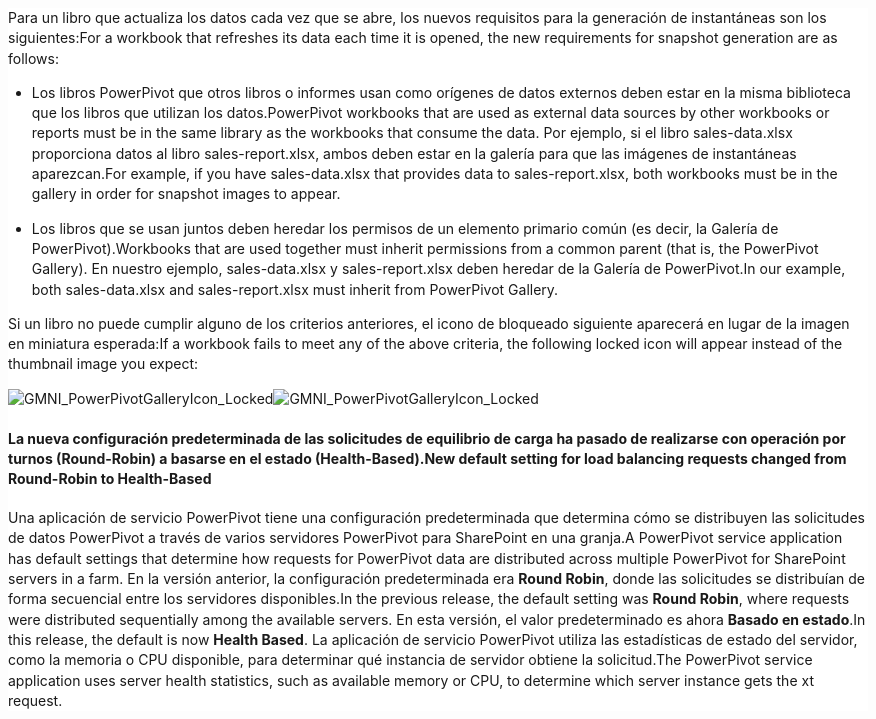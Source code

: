  <span data-ttu-id="64cd3-187">Para un libro que actualiza los datos cada vez que se abre, los nuevos requisitos para la generación de instantáneas son los siguientes:</span><span class="sxs-lookup"><span data-stu-id="64cd3-187">For a workbook that refreshes its data each time it is opened, the new requirements for snapshot generation are as follows:</span></span>  
  
-   <span data-ttu-id="64cd3-188">Los libros PowerPivot que otros libros o informes usan como orígenes de datos externos deben estar en la misma biblioteca que los libros que utilizan los datos.</span><span class="sxs-lookup"><span data-stu-id="64cd3-188">PowerPivot workbooks that are used as external data sources by other workbooks or reports must be in the same library as the workbooks that consume the data.</span></span> <span data-ttu-id="64cd3-189">Por ejemplo, si el libro sales-data.xlsx proporciona datos al libro sales-report.xlsx, ambos deben estar en la galería para que las imágenes de instantáneas aparezcan.</span><span class="sxs-lookup"><span data-stu-id="64cd3-189">For example, if you have sales-data.xlsx that provides data to sales-report.xlsx, both workbooks must be in the gallery in order for snapshot images to appear.</span></span>  
  
-   <span data-ttu-id="64cd3-190">Los libros que se usan juntos deben heredar los permisos de un elemento primario común (es decir, la Galería de PowerPivot).</span><span class="sxs-lookup"><span data-stu-id="64cd3-190">Workbooks that are used together must inherit permissions from a common parent (that is, the PowerPivot Gallery).</span></span> <span data-ttu-id="64cd3-191">En nuestro ejemplo, sales-data.xlsx y sales-report.xlsx deben heredar de la Galería de PowerPivot.</span><span class="sxs-lookup"><span data-stu-id="64cd3-191">In our example, both sales-data.xlsx and sales-report.xlsx must inherit from PowerPivot Gallery.</span></span>  
  
 <span data-ttu-id="64cd3-192">Si un libro no puede cumplir alguno de los criterios anteriores, el icono de bloqueado siguiente aparecerá en lugar de la imagen en miniatura esperada:</span><span class="sxs-lookup"><span data-stu-id="64cd3-192">If a workbook fails to meet any of the above criteria, the following locked icon will appear instead of the thumbnail image you expect:</span></span>  
  
 <span data-ttu-id="64cd3-193">![GMNI_PowerPivotGalleryIcon_Locked](media/gmni-powerpivotgalleryicon-locked.gif "GMNI_PowerPivotGalleryIcon_Locked")</span><span class="sxs-lookup"><span data-stu-id="64cd3-193">![GMNI_PowerPivotGalleryIcon_Locked](media/gmni-powerpivotgalleryicon-locked.gif "GMNI_PowerPivotGalleryIcon_Locked")</span></span>  
  
#### <a name="new-default-setting-for-load-balancing-requests-changed-from-round-robin-to-health-based"></a><span data-ttu-id="64cd3-194">La nueva configuración predeterminada de las solicitudes de equilibrio de carga ha pasado de realizarse con operación por turnos (Round-Robin) a basarse en el estado (Health-Based).</span><span class="sxs-lookup"><span data-stu-id="64cd3-194">New default setting for load balancing requests changed from Round-Robin to Health-Based</span></span>  
 <span data-ttu-id="64cd3-195">Una aplicación de servicio PowerPivot tiene una configuración predeterminada que determina cómo se distribuyen las solicitudes de datos PowerPivot a través de varios servidores PowerPivot para SharePoint en una granja.</span><span class="sxs-lookup"><span data-stu-id="64cd3-195">A PowerPivot service application has default settings that determine how requests for PowerPivot data are distributed across multiple PowerPivot for SharePoint servers in a farm.</span></span> <span data-ttu-id="64cd3-196">En la versión anterior, la configuración predeterminada era **Round Robin**, donde las solicitudes se distribuían de forma secuencial entre los servidores disponibles.</span><span class="sxs-lookup"><span data-stu-id="64cd3-196">In the previous release, the default setting was **Round Robin**, where requests were distributed sequentially among the available servers.</span></span> <span data-ttu-id="64cd3-197">En esta versión, el valor predeterminado es ahora **Basado en estado**.</span><span class="sxs-lookup"><span data-stu-id="64cd3-197">In this release, the default is now **Health Based**.</span></span> <span data-ttu-id="64cd3-198">La aplicación de servicio PowerPivot utiliza las estadísticas de estado del servidor, como la memoria o CPU disponible, para determinar qué instancia de servidor obtiene la solicitud.</span><span class="sxs-lookup"><span data-stu-id="64cd3-198">The PowerPivot service application uses server health statistics, such as available memory or CPU, to determine which server instance gets the xt request.</span></span>  
  